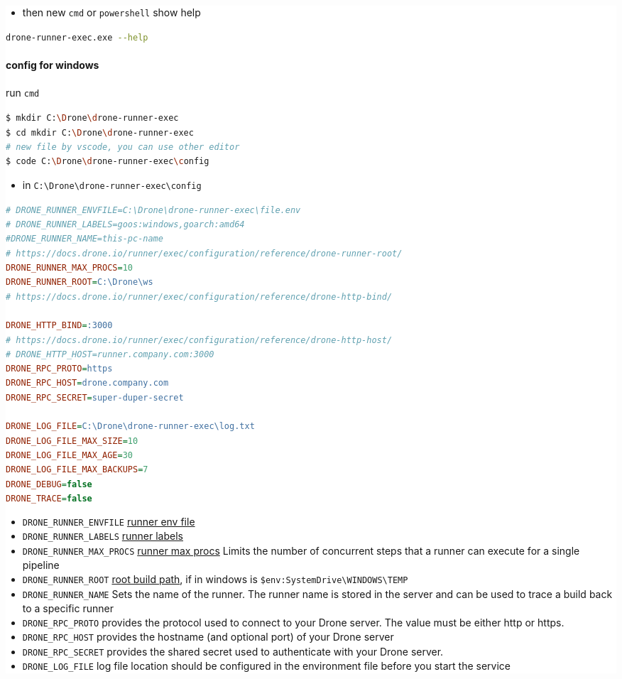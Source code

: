 - then new `cmd` or `powershell` show help

```bash
drone-runner-exec.exe --help
```

#### config for windows

run `cmd`

```bash
$ mkdir C:\Drone\drone-runner-exec
$ cd mkdir C:\Drone\drone-runner-exec
# new file by vscode, you can use other editor
$ code C:\Drone\drone-runner-exec\config
```

- in `C:\Drone\drone-runner-exec\config`

```cfg
# DRONE_RUNNER_ENVFILE=C:\Drone\drone-runner-exec\file.env
# DRONE_RUNNER_LABELS=goos:windows,goarch:amd64
#DRONE_RUNNER_NAME=this-pc-name
# https://docs.drone.io/runner/exec/configuration/reference/drone-runner-root/
DRONE_RUNNER_MAX_PROCS=10
DRONE_RUNNER_ROOT=C:\Drone\ws
# https://docs.drone.io/runner/exec/configuration/reference/drone-http-bind/

DRONE_HTTP_BIND=:3000
# https://docs.drone.io/runner/exec/configuration/reference/drone-http-host/
# DRONE_HTTP_HOST=runner.company.com:3000
DRONE_RPC_PROTO=https
DRONE_RPC_HOST=drone.company.com
DRONE_RPC_SECRET=super-duper-secret

DRONE_LOG_FILE=C:\Drone\drone-runner-exec\log.txt
DRONE_LOG_FILE_MAX_SIZE=10
DRONE_LOG_FILE_MAX_AGE=30
DRONE_LOG_FILE_MAX_BACKUPS=7
DRONE_DEBUG=false
DRONE_TRACE=false
```

- `DRONE_RUNNER_ENVFILE` [runner env file](https://docs.drone.io/runner/exec/configuration/reference/drone-runner-envfile/)
- `DRONE_RUNNER_LABELS` [runner labels](https://docs.drone.io/runner/exec/configuration/reference/drone-runner-labels/)
- `DRONE_RUNNER_MAX_PROCS` [runner max procs](https://docs.drone.io/runner/exec/configuration/reference/drone-runner-max-procs/)  Limits the number of concurrent steps that a runner can execute for a single pipeline
- `DRONE_RUNNER_ROOT` [root build path](https://docs.drone.io/runner/exec/configuration/reference/drone-runner-root/), if in windows is `$env:SystemDrive\WINDOWS\TEMP`
- `DRONE_RUNNER_NAME` Sets the name of the runner. The runner name is stored in the server and can be used to trace a build back to a specific runner
- `DRONE_RPC_PROTO` provides the protocol used to connect to your Drone server. The value must be either http or https.
- `DRONE_RPC_HOST` provides the hostname (and optional port) of your Drone server
- `DRONE_RPC_SECRET` provides the shared secret used to authenticate with your Drone server.
- `DRONE_LOG_FILE`  log file location should be configured in the environment file before you start the service
